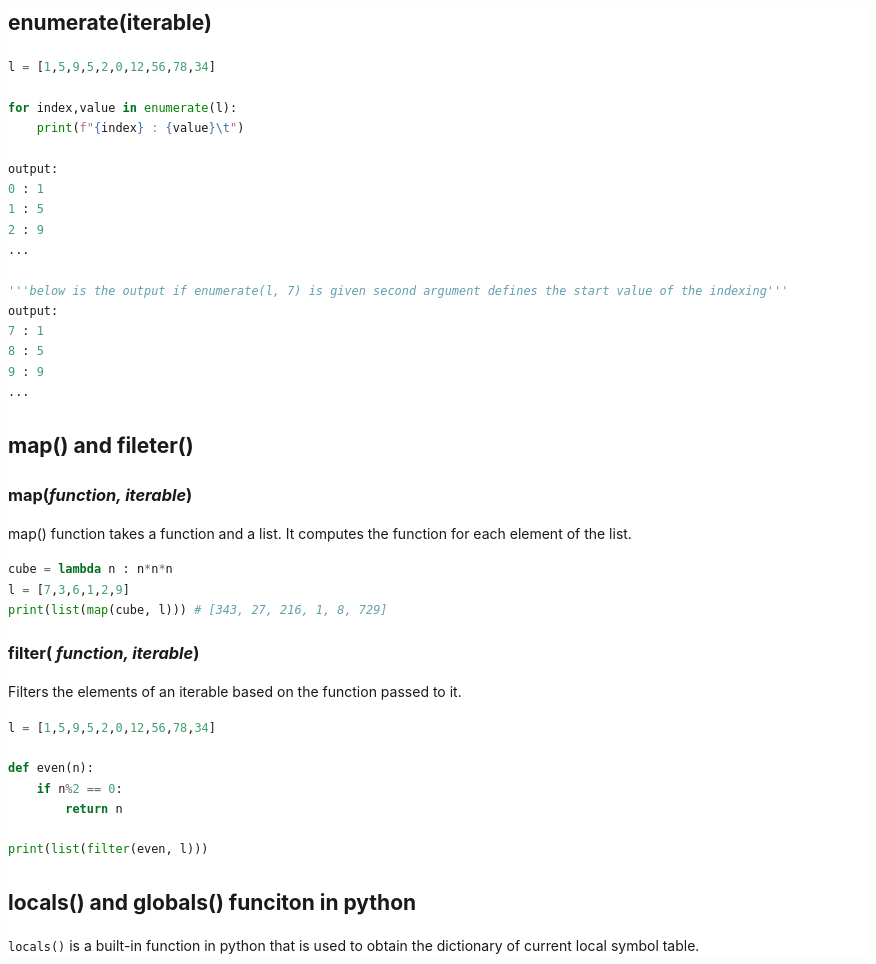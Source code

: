 ## enumerate(iterable)

```python
l = [1,5,9,5,2,0,12,56,78,34]

for index,value in enumerate(l):
    print(f"{index} : {value}\t")

output: 
0 : 1
1 : 5
2 : 9 
...

'''below is the output if enumerate(l, 7) is given second argument defines the start value of the indexing'''
output: 
7 : 1
8 : 5
9 : 9
...
```

## map() and fileter()

### map(*function, iterable*)

map() function takes a function and a list. It computes the function for each element of the list.

```python
cube = lambda n : n*n*n
l = [7,3,6,1,2,9]
print(list(map(cube, l))) # [343, 27, 216, 1, 8, 729]
```

### filter( *function, iterable*)

Filters the elements of an iterable based on the function passed to it.

```python
l = [1,5,9,5,2,0,12,56,78,34]

def even(n):
    if n%2 == 0:
        return n

print(list(filter(even, l)))
```

## locals() and globals() funciton in python

`locals()` is a built-in function in python that is used to obtain the dictionary of current local symbol table.
